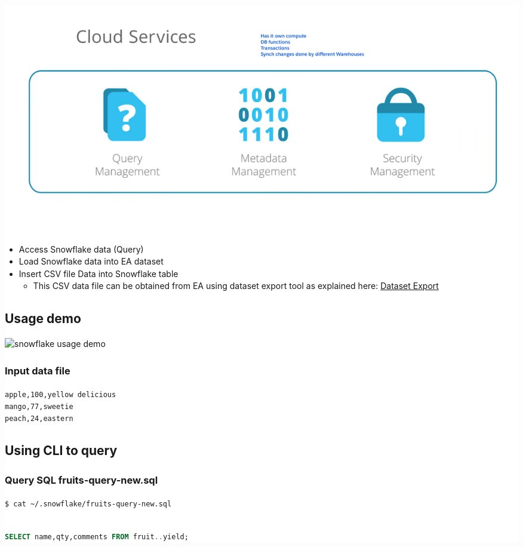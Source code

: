 ![snowflake arch2](img/snowflake/snowflake-arch-2.png) 
-
- Access Snowflake data (Query)
- Load Snowflake data into EA dataset
- Insert CSV file Data into Snowflake table  
    - This CSV data file can be obtained from EA using dataset export tool as explained here: [Dataset Export](https://www.salesforceblogger.com/2020/08/19/export-your-einstein-analytics-datasets/)


## Usage demo
![snowflake usage demo](img/snowflake/sf-demo-1.gif)

### Input data file
```csv
apple,100,yellow delicious
mango,77,sweetie
peach,24,eastern
```

## Using CLI to query


### Query SQL fruits-query-new.sql

```
$ cat ~/.snowflake/fruits-query-new.sql 
```
```sql

SELECT name,qty,comments FROM fruit..yield;
```
